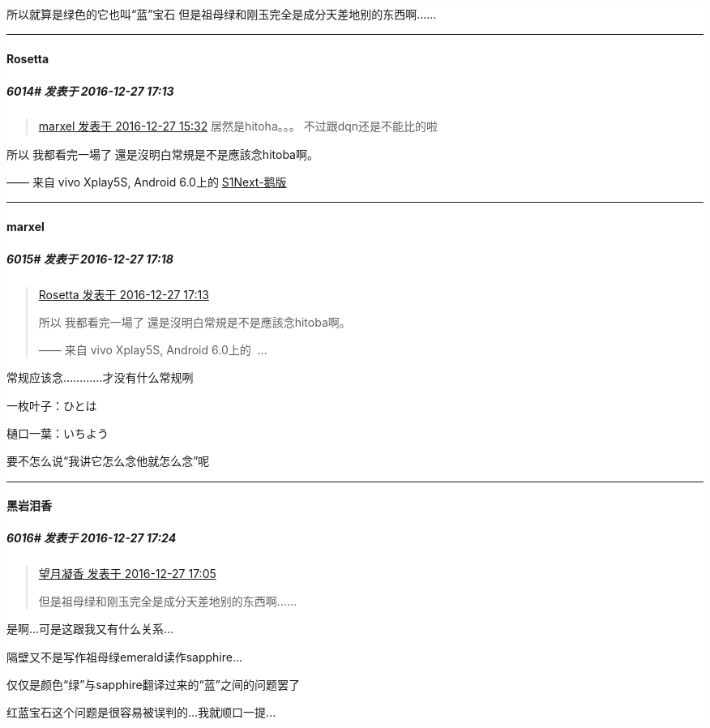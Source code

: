 所以就算是绿色的它也叫“蓝”宝石</blockquote>
但是祖母绿和刚玉完全是成分天差地别的东西啊……


-----

####  Rosetta  
##### 6014#       发表于 2016-12-27 17:13


<blockquote><a href="httphttps://bbs.saraba1st.com/2b/forum.php?mod=redirect&amp;goto=findpost&amp;pid=34615827&amp;ptid=1296766" target="_blank">marxel 发表于 2016-12-27 15:32</a>
居然是hitoha。。。
不过跟dqn还是不能比的啦</blockquote>
所以 我都看完一場了 還是沒明白常規是不是應該念hitoba啊。

—— 来自 vivo Xplay5S, Android 6.0上的 [S1Next-鹅版](http://www.coolapk.com/apk/me.ykrank.s1next)


-----

####  marxel  
##### 6015#       发表于 2016-12-27 17:18


<blockquote><a href="httphttps://bbs.saraba1st.com/2b/forum.php?mod=redirect&amp;goto=findpost&amp;pid=34616705&amp;ptid=1296766" target="_blank">Rosetta 发表于 2016-12-27 17:13</a>

所以 我都看完一場了 還是沒明白常規是不是應該念hitoba啊。


—— 来自 vivo Xplay5S, Android 6.0上的  ...</blockquote>
常规应该念…………才没有什么常规咧


一枚叶子：ひとは

樋口一葉：いちよう

要不怎么说“我讲它怎么念他就怎么念”呢


-----

####  黑岩泪香  
##### 6016#       发表于 2016-12-27 17:24


<blockquote><a href="httphttps://bbs.saraba1st.com/2b/forum.php?mod=redirect&amp;goto=findpost&amp;pid=34616632&amp;ptid=1296766" target="_blank">望月凝香 发表于 2016-12-27 17:05</a>

但是祖母绿和刚玉完全是成分天差地别的东西啊……</blockquote>
是啊...可是这跟我又有什么关系...

隔壁又不是写作祖母绿emerald读作sapphire...

仅仅是颜色“绿”与sapphire翻译过来的“蓝”之间的问题罢了


红蓝宝石这个问题是很容易被误判的...我就顺口一提...
